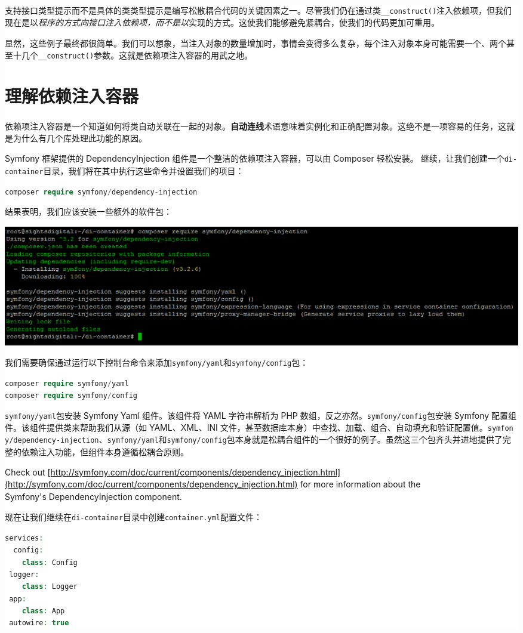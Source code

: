 ```php
```

支持接口类型提示而不是具体的类类型提示是编写松散耦合代码的关键因素之一。尽管我们仍在通过类`__construct()`注入依赖项，但我们现在是以*程序的方式向接口注入依赖项，而不是以*实现的方式。这使我们能够避免紧耦合，使我们的代码更加可重用。

显然，这些例子最终都很简单。我们可以想象，当注入对象的数量增加时，事情会变得多么复杂，每个注入对象本身可能需要一个、两个甚至十几个`__construct()`参数。这就是依赖项注入容器的用武之地。

# 理解依赖注入容器

依赖项注入容器是一个知道如何将类自动关联在一起的对象。**自动连线**术语意味着实例化和正确配置对象。这绝不是一项容易的任务，这就是为什么有几个库处理此功能的原因。

Symfony 框架提供的 DependencyInjection 组件是一个整洁的依赖项注入容器，可以由 Composer 轻松安装。
继续，让我们创建一个`di-container`目录，我们将在其中执行这些命令并设置我们的项目：

```php
composer require symfony/dependency-injection

```

结果表明，我们应该安装一些额外的软件包：

![](img/500c7447-11c1-4eb4-b1dd-54811758adb7.png)

我们需要确保通过运行以下控制台命令来添加`symfony/yaml`和`symfony/config`包：

```php
composer require symfony/yaml
composer require symfony/config

```

`symfony/yaml`包安装 Symfony Yaml 组件。该组件将 YAML 字符串解析为 PHP 数组，反之亦然。`symfony/config`包安装 Symfony 配置组件。该组件提供类来帮助我们从源（如 YAML、XML、INI 文件，甚至数据库本身）中查找、加载、组合、自动填充和验证配置值。`symfony/dependency-injection`、`symfony/yaml`和`symfony/config`包本身就是松耦合组件的一个很好的例子。虽然这三个包齐头并进地提供了完整的依赖注入功能，但组件本身遵循松耦合原则。

Check out [http://symfony.com/doc/current/components/dependency_injection.html](http://symfony.com/doc/current/components/dependency_injection.html) for more information about the Symfony's DependencyInjection component.

现在让我们继续在`di-container`目录中创建`container.yml`配置文件：

```php
services:
  config:
    class: Config
 logger:
    class: Logger
 app:
    class: App
 autowire: true

```
